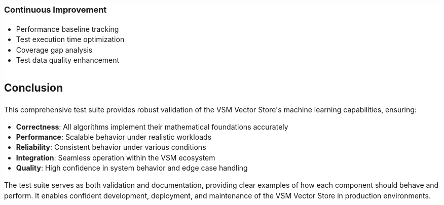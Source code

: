 ### Continuous Improvement
- Performance baseline tracking
- Test execution time optimization
- Coverage gap analysis
- Test data quality enhancement

## Conclusion

This comprehensive test suite provides robust validation of the VSM Vector Store's machine learning capabilities, ensuring:

- **Correctness**: All algorithms implement their mathematical foundations accurately
- **Performance**: Scalable behavior under realistic workloads
- **Reliability**: Consistent behavior under various conditions
- **Integration**: Seamless operation within the VSM ecosystem
- **Quality**: High confidence in system behavior and edge case handling

The test suite serves as both validation and documentation, providing clear examples of how each component should behave and perform. It enables confident development, deployment, and maintenance of the VSM Vector Store in production environments.